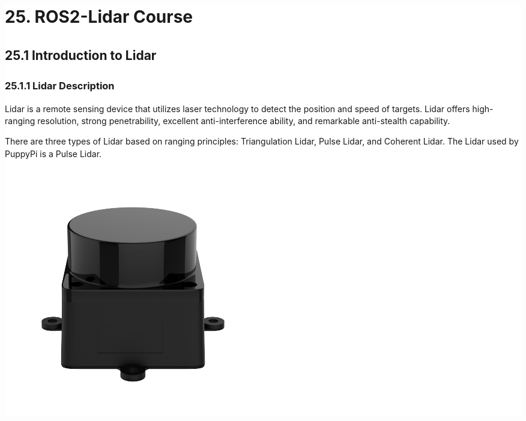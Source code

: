 # 25. ROS2-Lidar Course

## 25.1 Introduction to Lidar

### 25.1.1 Lidar Description

Lidar is a remote sensing device that utilizes laser technology to detect the position and speed of targets. Lidar offers high-ranging resolution, strong penetrability, excellent anti-interference ability, and remarkable anti-stealth capability.

There are three types of Lidar based on ranging principles: Triangulation Lidar, Pulse Lidar, and Coherent Lidar. The Lidar used by PuppyPi is a Pulse Lidar.

<img class="common_img" src="../_static/media/chapter_32/section_1/media/image2.png" style="width:4.46111in;height:4.24583in" alt="" />
